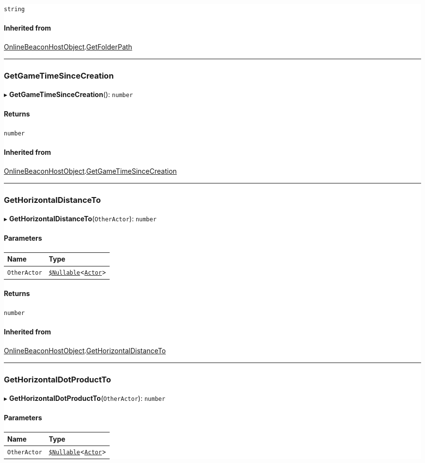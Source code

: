 `string`

#### Inherited from

[OnlineBeaconHostObject](ue_ue.OnlineBeaconHostObject.md).[GetFolderPath](ue_ue.OnlineBeaconHostObject.md#getfolderpath)

___

### GetGameTimeSinceCreation

▸ **GetGameTimeSinceCreation**(): `number`

#### Returns

`number`

#### Inherited from

[OnlineBeaconHostObject](ue_ue.OnlineBeaconHostObject.md).[GetGameTimeSinceCreation](ue_ue.OnlineBeaconHostObject.md#getgametimesincecreation)

___

### GetHorizontalDistanceTo

▸ **GetHorizontalDistanceTo**(`OtherActor`): `number`

#### Parameters

| Name | Type |
| :------ | :------ |
| `OtherActor` | [`$Nullable`](../modules/puerts.md#$nullable)<[`Actor`](ue_ue.Actor.md)\> |

#### Returns

`number`

#### Inherited from

[OnlineBeaconHostObject](ue_ue.OnlineBeaconHostObject.md).[GetHorizontalDistanceTo](ue_ue.OnlineBeaconHostObject.md#gethorizontaldistanceto)

___

### GetHorizontalDotProductTo

▸ **GetHorizontalDotProductTo**(`OtherActor`): `number`

#### Parameters

| Name | Type |
| :------ | :------ |
| `OtherActor` | [`$Nullable`](../modules/puerts.md#$nullable)<[`Actor`](ue_ue.Actor.md)\> |

